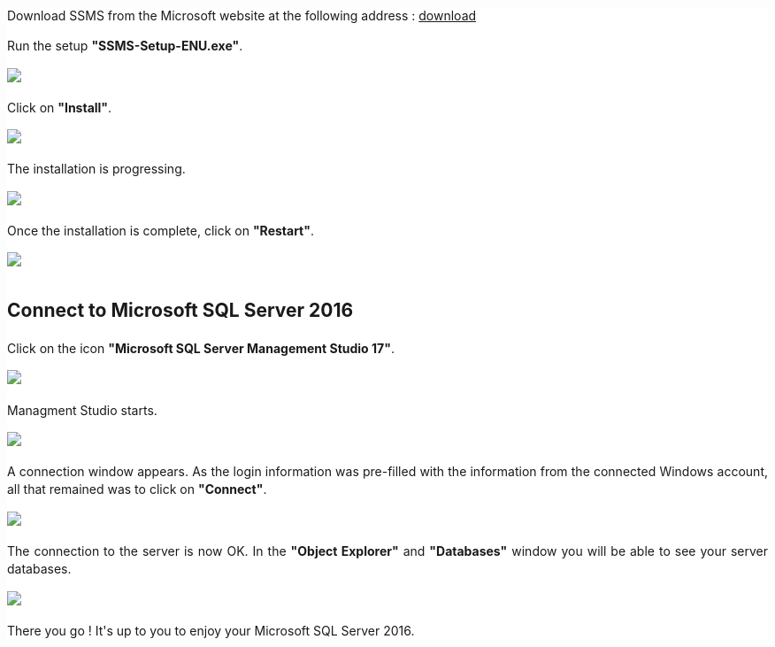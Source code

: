 <p style="text-align: justify;">Download SSMS from the Microsoft website at the following address : <a href="https://go.microsoft.com/fwlink/?linkid=2088649&clcid=0x409" alt="Lien SSMS">download</a></p>

<p style="text-align: justify;">Run the setup <strong>"SSMS-Setup-ENU.exe"</strong>.</p>
<img src="{{ site.baseurl }}/assets/images/Posts/2019-03-26-install-SQL-server-2016/2019-02-26-22_48_41-1.png" class="align-center">

<p style="text-align: justify;">Click on <strong>"Install"</strong>.</p>
<img src="{{ site.baseurl }}/assets/images/Posts/2019-03-26-install-SQL-server-2016/2019-02-26-22_49_00-1.png" class="align-center">

<p style="text-align: justify;">The installation is progressing.</p>
<img src="{{ site.baseurl }}/assets/images/Posts/2019-03-26-install-SQL-server-2016/2019-02-26-22_56_14-1.png" class="align-center">

<p style="text-align: justify;">Once the installation is complete, click on <strong>"Restart"</strong>.</p>
<img src="{{ site.baseurl }}/assets/images/Posts/2019-03-26-install-SQL-server-2016/2019-02-26-22_57_42-1.png" class="align-center">

<h2>Connect to Microsoft SQL Server 2016</h2>

<p style="text-align: justify;">Click on the icon <strong>"Microsoft SQL Server Management Studio 17"</strong>.</p>
<img src="{{ site.baseurl }}/assets/images/Posts/2019-03-26-install-SQL-server-2016/2019-02-26-22_59_41-1.png" class="align-center">

<p style="text-align: justify;">Managment Studio starts.</p>
<img src="{{ site.baseurl }}/assets/images/Posts/2019-03-26-install-SQL-server-2016/2019-02-26-23_00_23-1.png" class="align-center">

<p style="text-align: justify;">A connection window appears. As the login information was pre-filled with the information from the connected Windows account, all that remained was to click on <strong>"Connect"</strong>.</p>
<img src="{{ site.baseurl }}/assets/images/Posts/2019-03-26-install-SQL-server-2016/2019-02-26-23_01_28-1.png" class="align-center">

<p style="text-align: justify;">The connection to the server is now OK. In the <strong>"Object Explorer"</strong> and <strong>"Databases"</strong> window you will be able to see your server databases.</p>
<img src="{{ site.baseurl }}/assets/images/Posts/2019-03-26-install-SQL-server-2016/2019-02-26-23_03_33-1.png" class="align-center">

<p style="text-align: justify;">There you go ! It's up to you to enjoy your Microsoft SQL Server 2016.</p>